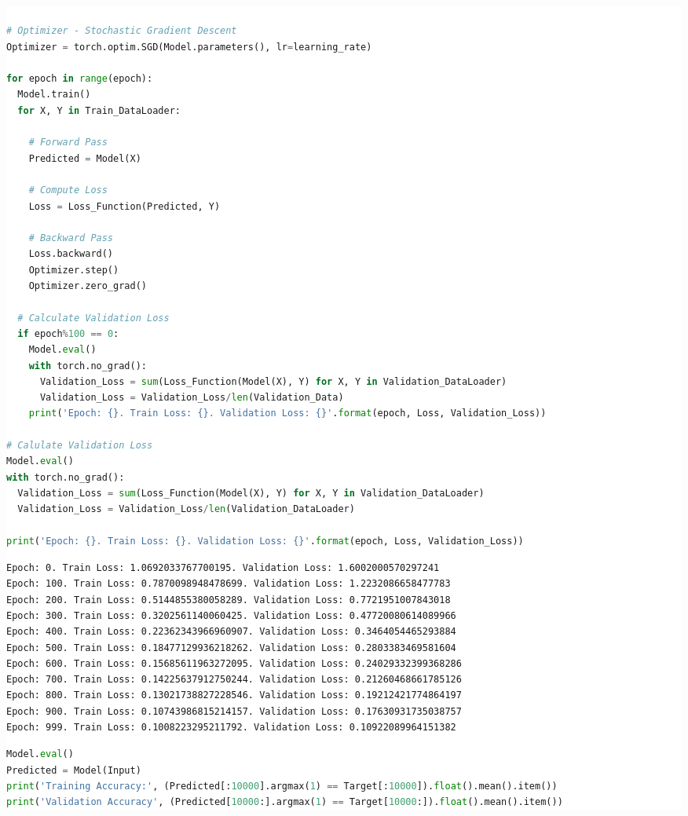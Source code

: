 ```python

# Optimizer - Stochastic Gradient Descent
Optimizer = torch.optim.SGD(Model.parameters(), lr=learning_rate)

for epoch in range(epoch):
  Model.train()
  for X, Y in Train_DataLoader:

    # Forward Pass 
    Predicted = Model(X)

    # Compute Loss
    Loss = Loss_Function(Predicted, Y)

    # Backward Pass
    Loss.backward()
    Optimizer.step()
    Optimizer.zero_grad()

  # Calculate Validation Loss
  if epoch%100 == 0:
    Model.eval()
    with torch.no_grad():
      Validation_Loss = sum(Loss_Function(Model(X), Y) for X, Y in Validation_DataLoader)
      Validation_Loss = Validation_Loss/len(Validation_Data)
    print('Epoch: {}. Train Loss: {}. Validation Loss: {}'.format(epoch, Loss, Validation_Loss))

# Calulate Validation Loss
Model.eval()
with torch.no_grad():
  Validation_Loss = sum(Loss_Function(Model(X), Y) for X, Y in Validation_DataLoader)
  Validation_Loss = Validation_Loss/len(Validation_DataLoader)

print('Epoch: {}. Train Loss: {}. Validation Loss: {}'.format(epoch, Loss, Validation_Loss))
```

    Epoch: 0. Train Loss: 1.0692033767700195. Validation Loss: 1.6002000570297241
    Epoch: 100. Train Loss: 0.7870098948478699. Validation Loss: 1.2232086658477783
    Epoch: 200. Train Loss: 0.5144855380058289. Validation Loss: 0.7721951007843018
    Epoch: 300. Train Loss: 0.3202561140060425. Validation Loss: 0.47720080614089966
    Epoch: 400. Train Loss: 0.22362343966960907. Validation Loss: 0.3464054465293884
    Epoch: 500. Train Loss: 0.18477129936218262. Validation Loss: 0.2803383469581604
    Epoch: 600. Train Loss: 0.15685611963272095. Validation Loss: 0.24029332399368286
    Epoch: 700. Train Loss: 0.14225637912750244. Validation Loss: 0.21260468661785126
    Epoch: 800. Train Loss: 0.13021738827228546. Validation Loss: 0.19212421774864197
    Epoch: 900. Train Loss: 0.10743986815214157. Validation Loss: 0.17630931735038757
    Epoch: 999. Train Loss: 0.1008223295211792. Validation Loss: 0.10922089964151382
    


```python
Model.eval()
Predicted = Model(Input)
print('Training Accuracy:', (Predicted[:10000].argmax(1) == Target[:10000]).float().mean().item())
print('Validation Accuracy', (Predicted[10000:].argmax(1) == Target[10000:]).float().mean().item())
```
